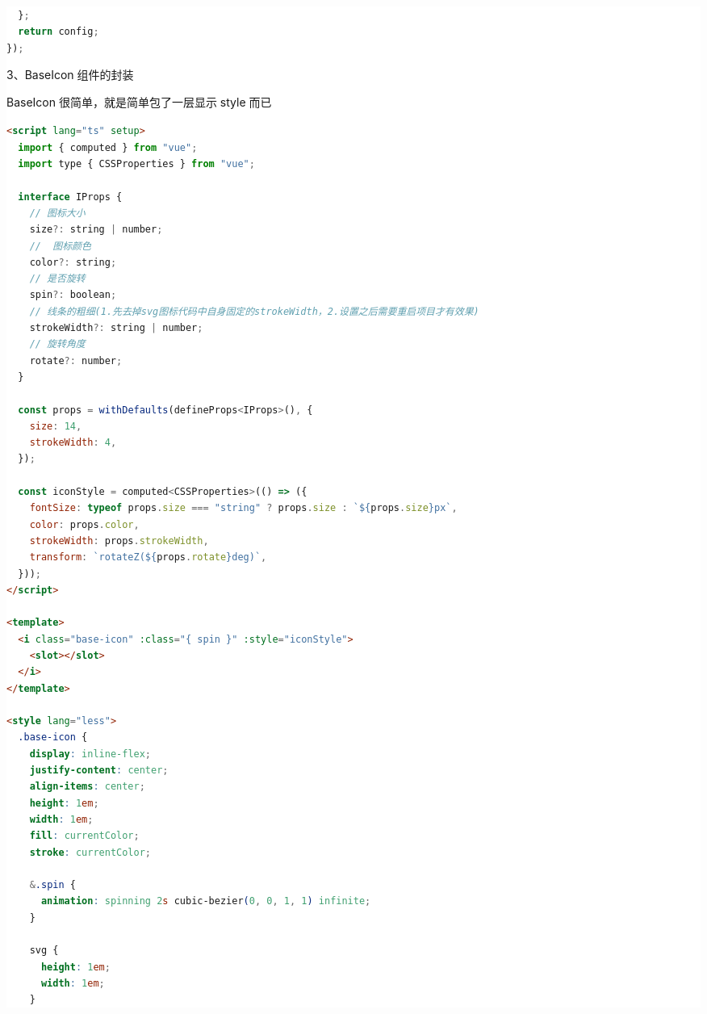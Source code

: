 ```ts
  };
  return config;
});
```

3、BaseIcon 组件的封装

BaseIcon 很简单，就是简单包了一层显示 style 而已

```html
<script lang="ts" setup>
  import { computed } from "vue";
  import type { CSSProperties } from "vue";

  interface IProps {
    // 图标大小
    size?: string | number;
    //  图标颜色
    color?: string;
    // 是否旋转
    spin?: boolean;
    // 线条的粗细(1.先去掉svg图标代码中自身固定的strokeWidth，2.设置之后需要重启项目才有效果)
    strokeWidth?: string | number;
    // 旋转角度
    rotate?: number;
  }

  const props = withDefaults(defineProps<IProps>(), {
    size: 14,
    strokeWidth: 4,
  });

  const iconStyle = computed<CSSProperties>(() => ({
    fontSize: typeof props.size === "string" ? props.size : `${props.size}px`,
    color: props.color,
    strokeWidth: props.strokeWidth,
    transform: `rotateZ(${props.rotate}deg)`,
  }));
</script>

<template>
  <i class="base-icon" :class="{ spin }" :style="iconStyle">
    <slot></slot>
  </i>
</template>

<style lang="less">
  .base-icon {
    display: inline-flex;
    justify-content: center;
    align-items: center;
    height: 1em;
    width: 1em;
    fill: currentColor;
    stroke: currentColor;

    &.spin {
      animation: spinning 2s cubic-bezier(0, 0, 1, 1) infinite;
    }

    svg {
      height: 1em;
      width: 1em;
    }
```